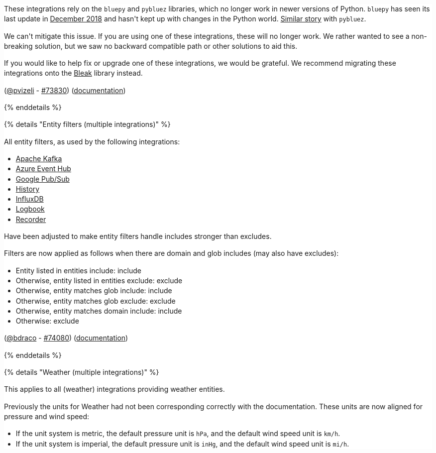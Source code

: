 These integrations rely on the `bluepy` and `pybluez` libraries, which no longer
work in newer versions of Python. `bluepy` has seen its last update in
[December 2018](https://pypi.org/project/bluepy/#history) and hasn't
kept up with changes in the Python world.
[Similar story](https://pypi.org/project/pybluez/#history) with `pybluez`.

We can't mitigate this issue. If you are using one of these integrations,
these will no longer work. We rather wanted to see a non-breaking solution,
but we saw no backward compatible path or other solutions to aid this.

If you would like to help fix or upgrade one of these integrations, we
would be grateful. We recommend migrating these integrations onto the
[Bleak](https://pypi.org/project/bleak/) library instead.

([@pvizeli] - [#73830]) ([documentation](/integrations/recorder/#configure-filter))

[@bdraco]: https://github.com/bdraco
[#73830]: https://github.com/home-assistant/core/pull/73830

{% enddetails %}

{% details "Entity filters (multiple integrations)" %}

All entity filters, as used by the following integrations:

- [Apache Kafka](/integrations/apache_kafka)
- [Azure Event Hub](/integrations/azure_event_hub)
- [Google Pub/Sub](/integrations/google_pubsub)
- [History](/integrations/history)
- [InfluxDB](/integrations/influxdb)
- [Logbook](/integrations/logbook)
- [Recorder](/integrations/recorder)

Have been adjusted to make entity filters handle includes stronger than excludes.

Filters are now applied as follows when there are domain and glob includes
(may also have excludes):

- Entity listed in entities include: include
- Otherwise, entity listed in entities exclude: exclude
- Otherwise, entity matches glob include: include
- Otherwise, entity matches glob exclude: exclude
- Otherwise, entity matches domain include: include
- Otherwise: exclude

([@bdraco] - [#74080]) ([documentation](/integrations/recorder/#configure-filter))

[@bdraco]: https://github.com/bdraco
[#74080]: https://github.com/home-assistant/core/pull/74080

{% enddetails %}

{% details "Weather (multiple integrations)" %}

This applies to all (weather) integrations providing weather entities.

Previously the units for Weather had not been corresponding correctly with
the documentation. These units are now aligned for pressure and wind speed:

- If the unit system is metric, the default pressure unit is `hPa`,
  and the default wind speed unit is `km/h`.
- If the unit system is imperial, the default pressure unit is `inHg`,
  and the default wind speed unit is `mi/h`.


[Home Assistant Yellow]: /yellow
[@pvizeli]: https://github.com/pvizeli
[@AlCalzone]: https://github.com/AlCalzone
[@raman325]: https://github.com/raman325
[@zsarnett]: https://github.com/@zsarnett
[@emontnemery]: https://github.com/emontnemery
[@gjohansson-ST]: https://github.com/gjohansson-ST
[weather services]: /integrations/#weather
[@kristjanbjarni]: https://github.com/kristjanbjarni
[2022.5 release]: /blog/2022/05/04/release-20225/#gauge-card-segment-colors
[gauge card documentation]: /dashboards/gauge/
[@bramkragten]: https://github.com/bramkragten
[@D3v01dZA]: https://github.com/D3v01dZA
[@pyos]: https://github.com/pyos
[Templating documentation]: /docs/configuration/templating/#numeric-functions-and-filters
[@BraveChicken1]: https://github.com/BraveChicken1
[@dmulcahey]: https://github.com/dmulcahey
[@ghedo]: https://github.com/ghedo
[@iAutom8]: https://github.com/@iAutom8
[@j-stienstra]: https://github.com/j-stienstra
[@jjlawren]: https://github.com/jjlawren
[@kingy444]: https://github.com/kingy444
[@matrixd2]: https://github.com/matrixd2
[@mdegat01]: https://github.com/mdegat01
[@thrawnarn]: https://github.com/thrawnarn
[Alexa]: /integrations/alexa
[Area Card]: /dashboards/area/
[Home Connect]: /integrations/home_connect
[Hunter Douglas PowerView]: /integrations/hunterdouglas_powerview
[Jellyfin]: /integrations/jellyfin
[Sensibo]: /integrations/sensibo
[Sonos]: /integrations/sonos
[Telegram bot]: /integrations/telegram_bot
[ViCare]: /integrations/vicare
[WiZ]: /integrations/wiz
[YoLink]: /integrations/yolink
[ZHA]: /integrations/zha
[@engrbm87]: https://github.com/engrbm87
[@raman325]: https://github.com/raman325
[@tkdrob]: https://github.com/tkdrob
[Eight Sleep]: /integrations/eight_sleep
[Radio Thermostat]: /integrations/radiotherm
[Simplepush]: /integrations/simplepush
[SkyBell]: /integrations/skybell
[#74460]: https://github.com/home-assistant/core/pull/74460
[#74543]: https://github.com/home-assistant/core/pull/74543
[#74545]: https://github.com/home-assistant/core/pull/74545
[#74549]: https://github.com/home-assistant/core/pull/74549
[#74559]: https://github.com/home-assistant/core/pull/74559
[#74561]: https://github.com/home-assistant/core/pull/74561
[#74569]: https://github.com/home-assistant/core/pull/74569
[#74578]: https://github.com/home-assistant/core/pull/74578
[#74598]: https://github.com/home-assistant/core/pull/74598
[#74601]: https://github.com/home-assistant/core/pull/74601
[#74610]: https://github.com/home-assistant/core/pull/74610
[#74615]: https://github.com/home-assistant/core/pull/74615
[#74625]: https://github.com/home-assistant/core/pull/74625
[#74628]: https://github.com/home-assistant/core/pull/74628
[#74640]: https://github.com/home-assistant/core/pull/74640
[#74649]: https://github.com/home-assistant/core/pull/74649
[#74677]: https://github.com/home-assistant/core/pull/74677
[@Kane610]: https://github.com/Kane610
[@Michsior14]: https://github.com/Michsior14
[@TheJulianJES]: https://github.com/TheJulianJES
[@arnemauer]: https://github.com/arnemauer
[@bramkragten]: https://github.com/bramkragten
[@c-soft]: https://github.com/c-soft
[@elupus]: https://github.com/elupus
[@emontnemery]: https://github.com/emontnemery
[@frenck]: https://github.com/frenck
[@gwww]: https://github.com/gwww
[@jjlawren]: https://github.com/jjlawren
[@tkdrob]: https://github.com/tkdrob
[@ufodone]: https://github.com/ufodone
[apache_kafka docs]: /integrations/apache_kafka/
[bloomsky docs]: /integrations/bloomsky/
[cast docs]: /integrations/cast/
[deconz docs]: /integrations/deconz/
[doorbird docs]: /integrations/doorbird/
[elkm1 docs]: /integrations/elkm1/
[envisalink docs]: /integrations/envisalink/
[fjaraskupan docs]: /integrations/fjaraskupan/
[frontend docs]: /integrations/frontend/
[kaiterra docs]: /integrations/kaiterra/
[openweathermap docs]: /integrations/openweathermap/
[satel_integra docs]: /integrations/satel_integra/
[skybell docs]: /integrations/skybell/
[sonos docs]: /integrations/sonos/
[zamg docs]: /integrations/zamg/
[zha docs]: /integrations/zha/
[#74641]: https://github.com/home-assistant/core/pull/74641
[#74680]: https://github.com/home-assistant/core/pull/74680
[#74684]: https://github.com/home-assistant/core/pull/74684
[#74687]: https://github.com/home-assistant/core/pull/74687
[#74710]: https://github.com/home-assistant/core/pull/74710
[#74718]: https://github.com/home-assistant/core/pull/74718
[#74758]: https://github.com/home-assistant/core/pull/74758
[@BenoitAnastay]: https://github.com/BenoitAnastay
[@Kane610]: https://github.com/Kane610
[@TheJulianJES]: https://github.com/TheJulianJES
[@bachya]: https://github.com/bachya
[@balloob]: https://github.com/balloob
[@eifinger]: https://github.com/eifinger
[@siyuan-nz]: https://github.com/siyuan-nz
[deconz docs]: /integrations/deconz/
[freebox docs]: /integrations/freebox/
[here_travel_time docs]: /integrations/here_travel_time/
[rainmachine docs]: /integrations/rainmachine/
[unifi_direct docs]: /integrations/unifi_direct/
[zha docs]: /integrations/zha/
[#74579]: https://github.com/home-assistant/core/pull/74579
[#74701]: https://github.com/home-assistant/core/pull/74701
[#74740]: https://github.com/home-assistant/core/pull/74740
[#74742]: https://github.com/home-assistant/core/pull/74742
[#74755]: https://github.com/home-assistant/core/pull/74755
[#74784]: https://github.com/home-assistant/core/pull/74784
[#74797]: https://github.com/home-assistant/core/pull/74797
[#74804]: https://github.com/home-assistant/core/pull/74804
[#74815]: https://github.com/home-assistant/core/pull/74815
[#74838]: https://github.com/home-assistant/core/pull/74838
[#74862]: https://github.com/home-assistant/core/pull/74862
[#74863]: https://github.com/home-assistant/core/pull/74863
[#74872]: https://github.com/home-assistant/core/pull/74872
[#74875]: https://github.com/home-assistant/core/pull/74875
[#74907]: https://github.com/home-assistant/core/pull/74907
[@DavidMStraub]: https://github.com/DavidMStraub
[@Kane610]: https://github.com/Kane610
[@Noltari]: https://github.com/Noltari
[@PaulAnnekov]: https://github.com/PaulAnnekov
[@StephanU]: https://github.com/StephanU
[@bachya]: https://github.com/bachya
[@bdr99]: https://github.com/bdr99
[@ctalkington]: https://github.com/ctalkington
[@inytar]: https://github.com/inytar
[@jetpacktuxedo]: https://github.com/jetpacktuxedo
[@kpine]: https://github.com/kpine
[@oischinger]: https://github.com/oischinger
[@regevbr]: https://github.com/regevbr
[@timmo001]: https://github.com/timmo001
[@wlcrs]: https://github.com/wlcrs
[deconz docs]: /integrations/deconz/
[edl21 docs]: /integrations/edl21/
[ezviz docs]: /integrations/ezviz/
[frontier_silicon docs]: /integrations/frontier_silicon/
[hdmi_cec docs]: /integrations/hdmi_cec/
[mazda docs]: /integrations/mazda/
[qnap_qsw docs]: /integrations/qnap_qsw/
[rainmachine docs]: /integrations/rainmachine/
[roku docs]: /integrations/roku/
[sms docs]: /integrations/sms/
[system_bridge docs]: /integrations/system_bridge/
[vesync docs]: /integrations/vesync/
[vicare docs]: /integrations/vicare/
[zwave_js docs]: /integrations/zwave_js/
[#74043]: https://github.com/home-assistant/core/pull/74043
[#74385]: https://github.com/home-assistant/core/pull/74385
[#74874]: https://github.com/home-assistant/core/pull/74874
[#74894]: https://github.com/home-assistant/core/pull/74894
[#74922]: https://github.com/home-assistant/core/pull/74922
[#74957]: https://github.com/home-assistant/core/pull/74957
[#74971]: https://github.com/home-assistant/core/pull/74971
[#74985]: https://github.com/home-assistant/core/pull/74985
[#75029]: https://github.com/home-assistant/core/pull/75029
[#75030]: https://github.com/home-assistant/core/pull/75030
[#75032]: https://github.com/home-assistant/core/pull/75032
[#75041]: https://github.com/home-assistant/core/pull/75041
[#75053]: https://github.com/home-assistant/core/pull/75053
[#75065]: https://github.com/home-assistant/core/pull/75065
[#75079]: https://github.com/home-assistant/core/pull/75079
[#75099]: https://github.com/home-assistant/core/pull/75099
[#75103]: https://github.com/home-assistant/core/pull/75103
[#75110]: https://github.com/home-assistant/core/pull/75110
[#75133]: https://github.com/home-assistant/core/pull/75133
[#75137]: https://github.com/home-assistant/core/pull/75137
[#75138]: https://github.com/home-assistant/core/pull/75138
[@Adminiuga]: https://github.com/Adminiuga
[@Drafteed]: https://github.com/Drafteed
[@RyuzakiKK]: https://github.com/RyuzakiKK
[@bachya]: https://github.com/bachya
[@balloob]: https://github.com/balloob
[@elupus]: https://github.com/elupus
[@emontnemery]: https://github.com/emontnemery
[@frenck]: https://github.com/frenck
[@gabe565]: https://github.com/gabe565
[@hahn-th]: https://github.com/hahn-th
[@henryptung]: https://github.com/henryptung
[@iMarkus]: https://github.com/iMarkus
[@kingy444]: https://github.com/kingy444
[@mkmer]: https://github.com/mkmer
[@pnbruckner]: https://github.com/pnbruckner
[@puddly]: https://github.com/puddly
[@scop]: https://github.com/scop
[@teharris1]: https://github.com/teharris1
[@wlcrs]: https://github.com/wlcrs
[aladdin_connect docs]: /integrations/aladdin_connect/
[clicksend_tts docs]: /integrations/clicksend_tts/
[ecobee docs]: /integrations/ecobee/
[frontier_silicon docs]: /integrations/frontier_silicon/
[homematicip_cloud docs]: /integrations/homematicip_cloud/
[huawei_lte docs]: /integrations/huawei_lte/
[hunterdouglas_powerview docs]: /integrations/hunterdouglas_powerview/
[ialarm docs]: /integrations/ialarm/
[insteon docs]: /integrations/insteon/
[life360 docs]: /integrations/life360/
[pyload docs]: /integrations/pyload/
[rfxtrx docs]: /integrations/rfxtrx/
[ruckus_unleashed docs]: /integrations/ruckus_unleashed/
[simplisafe docs]: /integrations/simplisafe/
[universal docs]: /integrations/universal/
[zha docs]: /integrations/zha/
[#74298]: https://github.com/home-assistant/core/pull/74298
[#74924]: https://github.com/home-assistant/core/pull/74924
[#75106]: https://github.com/home-assistant/core/pull/75106
[#75108]: https://github.com/home-assistant/core/pull/75108
[#75166]: https://github.com/home-assistant/core/pull/75166
[#75180]: https://github.com/home-assistant/core/pull/75180
[#75182]: https://github.com/home-assistant/core/pull/75182
[#75194]: https://github.com/home-assistant/core/pull/75194
[#75200]: https://github.com/home-assistant/core/pull/75200
[#75210]: https://github.com/home-assistant/core/pull/75210
[#75232]: https://github.com/home-assistant/core/pull/75232
[#75235]: https://github.com/home-assistant/core/pull/75235
[#75241]: https://github.com/home-assistant/core/pull/75241
[@AngellusMortis]: https://github.com/AngellusMortis
[@KJonline]: https://github.com/KJonline
[@Tho85]: https://github.com/Tho85
[@allenporter]: https://github.com/allenporter
[@mkmer]: https://github.com/mkmer
[@natekspencer]: https://github.com/natekspencer
[@puddly]: https://github.com/puddly
[@riokuu]: https://github.com/riokuu
[@uvjustin]: https://github.com/uvjustin
[@zsarnett]: https://github.com/zsarnett
[aladdin_connect docs]: /integrations/aladdin_connect/
[alexa docs]: /integrations/alexa/
[blebox docs]: /integrations/blebox/
[frontend docs]: /integrations/frontend/
[hive docs]: /integrations/hive/
[litterrobot docs]: /integrations/litterrobot/
[nest docs]: /integrations/nest/
[stream docs]: /integrations/stream/
[unifiprotect docs]: /integrations/unifiprotect/
[zha docs]: /integrations/zha/
[#74377]: https://github.com/home-assistant/core/pull/74377
[#75220]: https://github.com/home-assistant/core/pull/75220
[#75224]: https://github.com/home-assistant/core/pull/75224
[#75225]: https://github.com/home-assistant/core/pull/75225
[#75237]: https://github.com/home-assistant/core/pull/75237
[#75269]: https://github.com/home-assistant/core/pull/75269
[#75285]: https://github.com/home-assistant/core/pull/75285
[#75286]: https://github.com/home-assistant/core/pull/75286
[#75287]: https://github.com/home-assistant/core/pull/75287
[#75294]: https://github.com/home-assistant/core/pull/75294
[#75298]: https://github.com/home-assistant/core/pull/75298
[#75319]: https://github.com/home-assistant/core/pull/75319
[#75330]: https://github.com/home-assistant/core/pull/75330
[#75332]: https://github.com/home-assistant/core/pull/75332
[#75371]: https://github.com/home-assistant/core/pull/75371
[#75400]: https://github.com/home-assistant/core/pull/75400
[#75478]: https://github.com/home-assistant/core/pull/75478
[#75487]: https://github.com/home-assistant/core/pull/75487
[#75496]: https://github.com/home-assistant/core/pull/75496
[#75504]: https://github.com/home-assistant/core/pull/75504
[#75510]: https://github.com/home-assistant/core/pull/75510
[#75520]: https://github.com/home-assistant/core/pull/75520
[#75523]: https://github.com/home-assistant/core/pull/75523
[@AngellusMortis]: https://github.com/AngellusMortis
[@KJonline]: https://github.com/KJonline
[@apaperclip]: https://github.com/apaperclip
[@bachya]: https://github.com/bachya
[@craftyguy]: https://github.com/craftyguy
[@dmulcahey]: https://github.com/dmulcahey
[@klaasnicolaas]: https://github.com/klaasnicolaas
[@mkmer]: https://github.com/mkmer
[@mvn23]: https://github.com/mvn23
[@nickw444]: https://github.com/nickw444
[@pascalwinters]: https://github.com/pascalwinters
[@raman325]: https://github.com/raman325
[@rikroe]: https://github.com/rikroe
[@starkillerOG]: https://github.com/starkillerOG
[@thecode]: https://github.com/thecode
[@uvjustin]: https://github.com/uvjustin
[airvisual docs]: /integrations/airvisual/
[aladdin_connect docs]: /integrations/aladdin_connect/
[ambient_station docs]: /integrations/ambient_station/
[aruba docs]: /integrations/aruba/
[bmw_connected_drive docs]: /integrations/bmw_connected_drive/
[forecast_solar docs]: /integrations/forecast_solar/
[hive docs]: /integrations/hive/
[homekit_controller docs]: /integrations/homekit_controller/
[ness_alarm docs]: /integrations/ness_alarm/
[netgear docs]: /integrations/netgear/
[opentherm_gw docs]: /integrations/opentherm_gw/
[shelly docs]: /integrations/shelly/
[simplisafe docs]: /integrations/simplisafe/
[stream docs]: /integrations/stream/
[switchbot docs]: /integrations/switchbot/
[tomorrowio docs]: /integrations/tomorrowio/
[unifiprotect docs]: /integrations/unifiprotect/
[venstar docs]: /integrations/venstar/
[zha docs]: /integrations/zha/
[#75146]: https://github.com/home-assistant/core/pull/75146
[#75264]: https://github.com/home-assistant/core/pull/75264
[#75306]: https://github.com/home-assistant/core/pull/75306
[#75580]: https://github.com/home-assistant/core/pull/75580
[#75641]: https://github.com/home-assistant/core/pull/75641
[#75663]: https://github.com/home-assistant/core/pull/75663
[#75668]: https://github.com/home-assistant/core/pull/75668
[@OnFreund]: https://github.com/OnFreund
[@bachya]: https://github.com/bachya
[@mvn23]: https://github.com/mvn23
[@pszafer]: https://github.com/pszafer
[@uvjustin]: https://github.com/uvjustin
[@vigonotion]: https://github.com/vigonotion
[epson docs]: /integrations/epson/
[hvv_departures docs]: /integrations/hvv_departures/
[monoprice docs]: /integrations/monoprice/
[opentherm_gw docs]: /integrations/opentherm_gw/
[rainmachine docs]: /integrations/rainmachine/
[simplisafe docs]: /integrations/simplisafe/
[stream docs]: /integrations/stream/
[@gjohansson-ST]: https://github.com/gjohansson-ST
[#73441]: https://github.com/home-assistant/core/pull/73441
[@raman325]: https://github.com/raman325
[#71095]: https://github.com/home-assistant/core/pull/71095
[@engrbm87]: https://github.com/engrbm87
[#72706]: https://github.com/home-assistant/core/pull/72706
[@allenporter]: https://github.com/allenporter
[#73010]: https://github.com/home-assistant/core/pull/73010
[@allenporter]: https://github.com/allenporter
[#72473]: https://github.com/home-assistant/core/pull/72473
[@allenporter]: https://github.com/allenporter
[#73715]: https://github.com/home-assistant/core/pull/73715
[@kingy444]: https://github.com/kingy444
[#62788]: https://github.com/home-assistant/core/pull/62788
[@engrbm87]: https://github.com/engrbm87
[#72483]: https://github.com/home-assistant/core/pull/72483
[@stegm]: https://github.com/stegm
[#64927]: https://github.com/home-assistant/core/pull/64927
[@MasonCrawford]: https://github.com/MasonCrawford
[#71153]: https://github.com/home-assistant/core/pull/71153
[@pnbruckner]: https://github.com/pnbruckner
[#72461]: https://github.com/home-assistant/core/pull/72461
[@bdr99]: https://github.com/bdr99
[#73403]: https://github.com/home-assistant/core/pull/73403
[@avee87]: https://github.com/avee87
[#74314]: https://github.com/home-assistant/core/pull/74314
[@engrbm87]: https://github.com/engrbm87
[#72581]: https://github.com/home-assistant/core/pull/72581
[@MartinHjelmare]: https://github.com/MartinHjelmare
[#72761]: https://github.com/home-assistant/core/pull/72761
[@allenporter]: https://github.com/allenporter
[#73050]: https://github.com/home-assistant/core/pull/73050
[@engrbm87]: https://github.com/engrbm87
[#73227]: https://github.com/home-assistant/core/pull/73227
[@epenet]: https://github.com/epenet
[#72424]: https://github.com/home-assistant/core/pull/72424
[#72874]: https://github.com/home-assistant/core/pull/72874
[#73104]: https://github.com/home-assistant/core/pull/73104
[@balloob]: https://github.com/balloob
[#74285]: https://github.com/home-assistant/core/pull/74285
[@engrbm87]: https://github.com/engrbm87
[#73471]: https://github.com/home-assistant/core/pull/73471
[@tkdrob]: https://github.com/tkdrob
[#70887]: https://github.com/home-assistant/core/pull/70887
[@tkdrob]: https://github.com/tkdrob
[#73089]: https://github.com/home-assistant/core/pull/73089
[@mbo18]: https://github.com/mbo18
[#72594]: https://github.com/home-assistant/core/pull/72594
[@PaulAnnekov]: https://github.com/PaulAnnekov
[#70486]: https://github.com/home-assistant/core/pull/70486
[@timmo001]: https://github.com/timmo001
[#71218]: https://github.com/home-assistant/core/pull/71218
[@ludeeus]: https://github.com/ludeeus
[#74172]: https://github.com/home-assistant/core/pull/74172
[@tkdrob]: https://github.com/tkdrob
[#71712]: https://github.com/home-assistant/core/pull/71712
[@engrbm87]: https://github.com/engrbm87
[#72832]: https://github.com/home-assistant/core/pull/72832
[@AngellusMortis]: https://github.com/AngellusMortis
[#73197]: https://github.com/home-assistant/core/pull/73197
[@AngellusMortis]: https://github.com/AngellusMortis
[#73765]: https://github.com/home-assistant/core/pull/73765
[@koying]: https://github.com/koying
[#68036]: https://github.com/home-assistant/core/pull/68036
[@epenet]: https://github.com/epenet
[#72410]: https://github.com/home-assistant/core/pull/72410
[@jetpacktuxedo]: https://github.com/jetpacktuxedo
[#72658]: https://github.com/home-assistant/core/pull/72658
[@b3nj1]: https://github.com/b3nj1
[#72570]: https://github.com/home-assistant/core/pull/72570
[@raman325]: https://github.com/raman325
[#73707]: https://github.com/home-assistant/core/pull/73707
[#73904]: https://github.com/home-assistant/core/pull/73904
[devblog]: https://developers.home-assistant.io/blog/